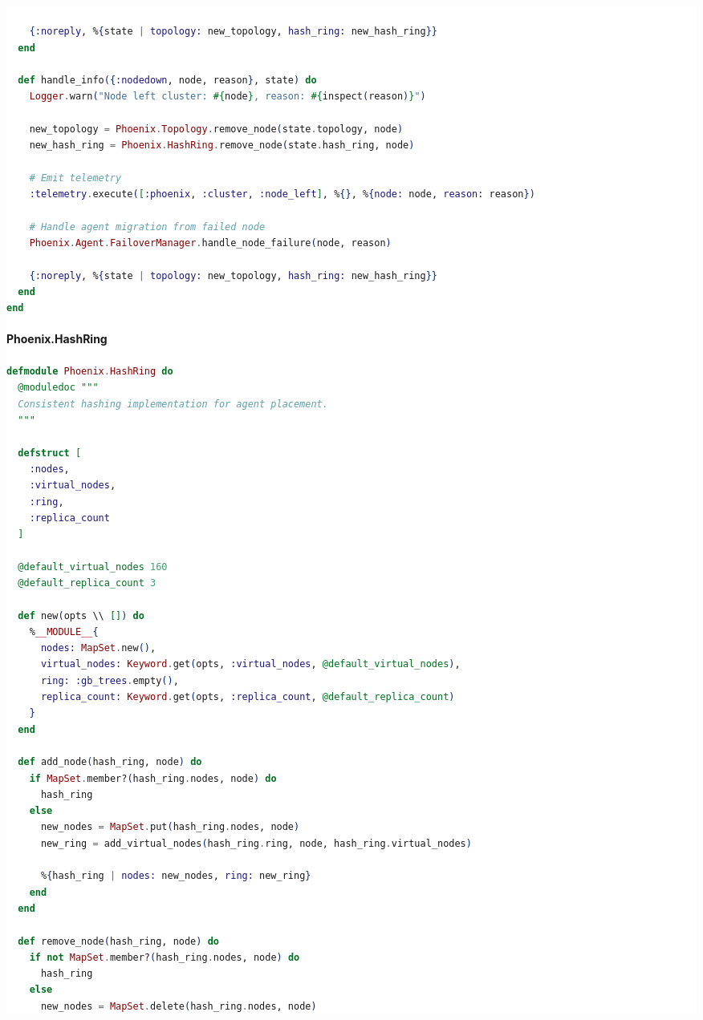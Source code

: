 ```elixir
    
    {:noreply, %{state | topology: new_topology, hash_ring: new_hash_ring}}
  end
  
  def handle_info({:nodedown, node, reason}, state) do
    Logger.warn("Node left cluster: #{node}, reason: #{inspect(reason)}")
    
    new_topology = Phoenix.Topology.remove_node(state.topology, node)
    new_hash_ring = Phoenix.HashRing.remove_node(state.hash_ring, node)
    
    # Emit telemetry
    :telemetry.execute([:phoenix, :cluster, :node_left], %{}, %{node: node, reason: reason})
    
    # Handle agent migration from failed node
    Phoenix.Agent.FailoverManager.handle_node_failure(node, reason)
    
    {:noreply, %{state | topology: new_topology, hash_ring: new_hash_ring}}
  end
end
```

#### **Phoenix.HashRing**
```elixir
defmodule Phoenix.HashRing do
  @moduledoc """
  Consistent hashing implementation for agent placement.
  """
  
  defstruct [
    :nodes,
    :virtual_nodes,
    :ring,
    :replica_count
  ]
  
  @default_virtual_nodes 160
  @default_replica_count 3
  
  def new(opts \\ []) do
    %__MODULE__{
      nodes: MapSet.new(),
      virtual_nodes: Keyword.get(opts, :virtual_nodes, @default_virtual_nodes),
      ring: :gb_trees.empty(),
      replica_count: Keyword.get(opts, :replica_count, @default_replica_count)
    }
  end
  
  def add_node(hash_ring, node) do
    if MapSet.member?(hash_ring.nodes, node) do
      hash_ring
    else
      new_nodes = MapSet.put(hash_ring.nodes, node)
      new_ring = add_virtual_nodes(hash_ring.ring, node, hash_ring.virtual_nodes)
      
      %{hash_ring | nodes: new_nodes, ring: new_ring}
    end
  end
  
  def remove_node(hash_ring, node) do
    if not MapSet.member?(hash_ring.nodes, node) do
      hash_ring
    else
      new_nodes = MapSet.delete(hash_ring.nodes, node)
```